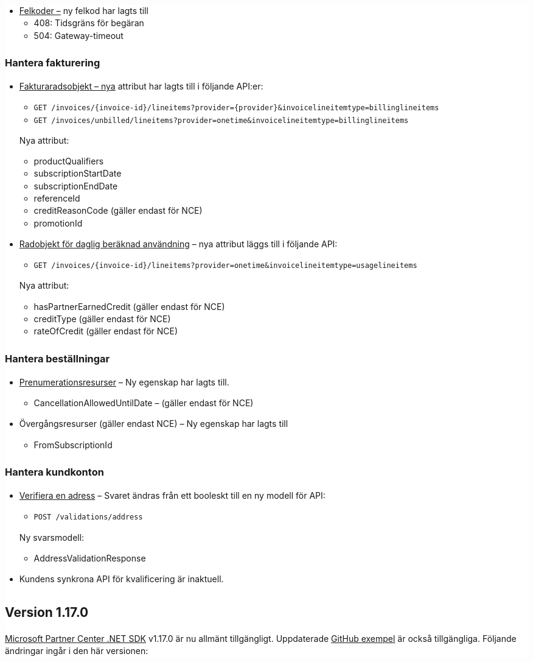 * [Felkoder –](error-codes.md) ny felkod har lagts till 
  * 408: Tidsgräns för begäran
  * 504: Gateway-timeout 

### <a name="manage-billing"></a>Hantera fakturering

* [Fakturaradsobjekt – nya](get-invoiceline-items.md) attribut har lagts till i följande API:er:
  * `GET /invoices/{invoice-id}/lineitems?provider={provider}&invoicelineitemtype=billinglineitems`
  * `GET /invoices/unbilled/lineitems?provider=onetime&invoicelineitemtype=billinglineitems`

  Nya attribut: 
  * productQualifiers
  * subscriptionStartDate
  * subscriptionEndDate
  * referenceId
  * creditReasonCode (gäller endast för NCE)
  * promotionId 


* [Radobjekt för daglig beräknad användning](get-invoice-billed-consumption-lineitems.md) – nya attribut läggs till i följande API: 
  * `GET /invoices/{invoice-id}/lineitems?provider=onetime&invoicelineitemtype=usagelineitems`
  
  Nya attribut: 
  * hasPartnerEarnedCredit (gäller endast för NCE)
  * creditType (gäller endast för NCE)
  * rateOfCredit (gäller endast för NCE)


### <a name="manage-orders"></a>Hantera beställningar

* [Prenumerationsresurser](subscription-resources.md) – Ny egenskap har lagts till. 
  * CancellationAllowedUntilDate – (gäller endast för NCE)

* Övergångsresurser (gäller endast NCE) – Ny egenskap har lagts till 
  * FromSubscriptionId

### <a name="manage-customer-accounts"></a>Hantera kundkonton

* [Verifiera en adress](validate-an-address.md) – Svaret ändras från ett booleskt till en ny modell för API:
  * `POST /validations/address`
  
  Ny svarsmodell: 
  * AddressValidationResponse

* Kundens synkrona API för kvalificering är inaktuell.  


## <a name="version-1170"></a>Version 1.17.0

[Microsoft Partner Center .NET SDK](https://www.nuget.org/packages/Microsoft.Store.PartnerCenter/1.17.0) v1.17.0 är nu allmänt tillgängligt. Uppdaterade [GitHub exempel](https://github.com/Microsoft/Partner-Center-DotNet-Samples) är också tillgängliga. Följande ändringar ingår i den här versionen:
